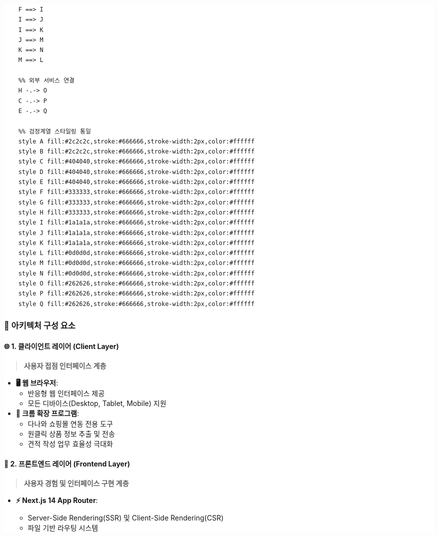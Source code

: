 ```mermaid
    F ==> I
    I ==> J
    I ==> K
    J ==> M
    K ==> N
    M ==> L

    %% 외부 서비스 연결
    H -.-> O
    C -.-> P
    E -.-> Q

    %% 검정계열 스타일링 통일
    style A fill:#2c2c2c,stroke:#666666,stroke-width:2px,color:#ffffff
    style B fill:#2c2c2c,stroke:#666666,stroke-width:2px,color:#ffffff
    style C fill:#404040,stroke:#666666,stroke-width:2px,color:#ffffff
    style D fill:#404040,stroke:#666666,stroke-width:2px,color:#ffffff
    style E fill:#404040,stroke:#666666,stroke-width:2px,color:#ffffff
    style F fill:#333333,stroke:#666666,stroke-width:2px,color:#ffffff
    style G fill:#333333,stroke:#666666,stroke-width:2px,color:#ffffff
    style H fill:#333333,stroke:#666666,stroke-width:2px,color:#ffffff
    style I fill:#1a1a1a,stroke:#666666,stroke-width:2px,color:#ffffff
    style J fill:#1a1a1a,stroke:#666666,stroke-width:2px,color:#ffffff
    style K fill:#1a1a1a,stroke:#666666,stroke-width:2px,color:#ffffff
    style L fill:#0d0d0d,stroke:#666666,stroke-width:2px,color:#ffffff
    style M fill:#0d0d0d,stroke:#666666,stroke-width:2px,color:#ffffff
    style N fill:#0d0d0d,stroke:#666666,stroke-width:2px,color:#ffffff
    style O fill:#262626,stroke:#666666,stroke-width:2px,color:#ffffff
    style P fill:#262626,stroke:#666666,stroke-width:2px,color:#ffffff
    style Q fill:#262626,stroke:#666666,stroke-width:2px,color:#ffffff
```

### **🔧 아키텍처 구성 요소**

#### **🌐 1. 클라이언트 레이어 (Client Layer)**

> **사용자 접점 인터페이스 계층**

- **🖥️ 웹 브라우저**:
  - 반응형 웹 인터페이스 제공
  - 모든 디바이스(Desktop, Tablet, Mobile) 지원
- **🔧 크롬 확장 프로그램**:
  - 다나와 쇼핑몰 연동 전용 도구
  - 원클릭 상품 정보 추출 및 전송
  - 견적 작성 업무 효율성 극대화

#### **🎨 2. 프론트엔드 레이어 (Frontend Layer)**

> **사용자 경험 및 인터페이스 구현 계층**

- **⚡ Next.js 14 App Router**:

  - Server-Side Rendering(SSR) 및 Client-Side Rendering(CSR)
  - 파일 기반 라우팅 시스템
